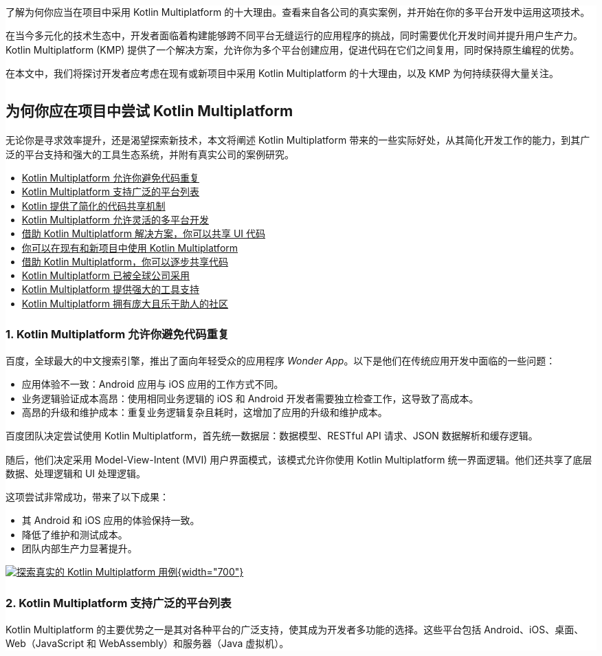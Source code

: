 [//]: # (title: 采用 Kotlin Multiplatform 的十大理由，助力你的项目腾飞)

<web-summary>了解为何你应当在项目中采用 Kotlin Multiplatform 的十大理由。查看来自各公司的真实案例，并开始在你的多平台开发中运用这项技术。</web-summary>

在当今多元化的技术生态中，开发者面临着构建能够跨不同平台无缝运行的应用程序的挑战，同时需要优化开发时间并提升用户生产力。Kotlin Multiplatform (KMP) 提供了一个解决方案，允许你为多个平台创建应用，促进代码在它们之间复用，同时保持原生编程的优势。

在本文中，我们将探讨开发者应考虑在现有或新项目中采用 Kotlin Multiplatform 的十大理由，以及 KMP 为何持续获得大量关注。

## 为何你应在项目中尝试 Kotlin Multiplatform

无论你是寻求效率提升，还是渴望探索新技术，本文将阐述 Kotlin Multiplatform 带来的一些实际好处，从其简化开发工作的能力，到其广泛的平台支持和强大的工具生态系统，并附有真实公司的案例研究。

* [Kotlin Multiplatform 允许你避免代码重复](#1-kotlin-multiplatform-allows-you-to-avoid-code-duplication)
* [Kotlin Multiplatform 支持广泛的平台列表](#2-kotlin-multiplatform-supports-an-extensive-list-of-platforms)
* [Kotlin 提供了简化的代码共享机制](#3-kotlin-provides-simplified-code-sharing-mechanisms)
* [Kotlin Multiplatform 允许灵活的多平台开发](#4-kotlin-multiplatform-allows-for-flexible-multiplatform-development)
* [借助 Kotlin Multiplatform 解决方案，你可以共享 UI 代码](#5-with-the-kotlin-multiplatform-solution-you-can-share-ui-code)
* [你可以在现有和新项目中使用 Kotlin Multiplatform](#6-you-can-use-kotlin-multiplatform-in-existing-and-new-projects)
* [借助 Kotlin Multiplatform，你可以逐步共享代码](#7-with-kotlin-multiplatform-you-can-start-sharing-your-code-gradually)
* [Kotlin Multiplatform 已被全球公司采用](#8-kotlin-multiplatform-is-already-used-by-global-companies)
* [Kotlin Multiplatform 提供强大的工具支持](#9-kotlin-multiplatform-provides-powerful-tooling-support)
* [Kotlin Multiplatform 拥有庞大且乐于助人的社区](#10-kotlin-multiplatform-boasts-a-large-and-supportive-community)

### 1. Kotlin Multiplatform 允许你避免代码重复

百度，全球最大的中文搜索引擎，推出了面向年轻受众的应用程序 _Wonder App_。以下是他们在传统应用开发中面临的一些问题：

* 应用体验不一致：Android 应用与 iOS 应用的工作方式不同。
* 业务逻辑验证成本高昂：使用相同业务逻辑的 iOS 和 Android 开发者需要独立检查工作，这导致了高成本。
* 高昂的升级和维护成本：重复业务逻辑复杂且耗时，这增加了应用的升级和维护成本。

百度团队决定尝试使用 Kotlin Multiplatform，首先统一数据层：数据模型、RESTful API 请求、JSON 数据解析和缓存逻辑。

随后，他们决定采用 Model-View-Intent (MVI) 用户界面模式，该模式允许你使用 Kotlin Multiplatform 统一界面逻辑。他们还共享了底层数据、处理逻辑和 UI 处理逻辑。

这项尝试非常成功，带来了以下成果：

* 其 Android 和 iOS 应用的体验保持一致。
* 降低了维护和测试成本。
* 团队内部生产力显著提升。

[![探索真实的 Kotlin Multiplatform 用例](kmp-use-cases-1.svg){width="700"}](https://www.jetbrains.com/help/kotlin-multiplatform-dev/case-studies.html)

### 2. Kotlin Multiplatform 支持广泛的平台列表

Kotlin Multiplatform 的主要优势之一是其对各种平台的广泛支持，使其成为开发者多功能的选择。这些平台包括 Android、iOS、桌面、Web（JavaScript 和 WebAssembly）和服务器（Java 虚拟机）。
